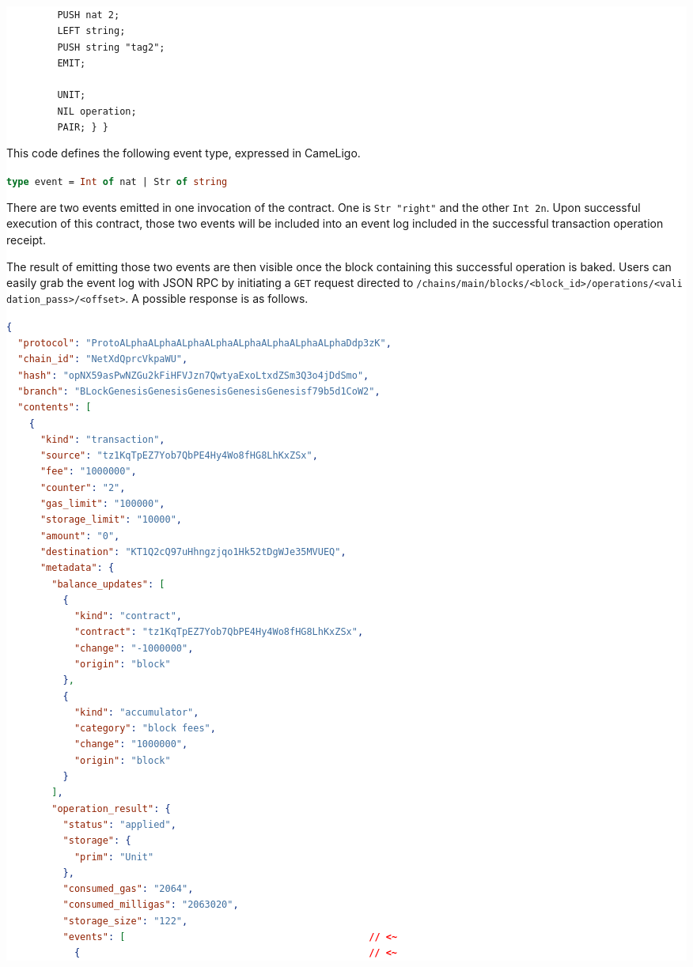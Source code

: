              PUSH nat 2;
             LEFT string;
             PUSH string "tag2";
             EMIT;
             
             UNIT;
             NIL operation;
             PAIR; } }

This code defines the following event type, expressed in CameLigo.
```ocaml
type event = Int of nat | Str of string
```

There are two events emitted in one invocation of the contract.
One is `Str "right"` and the other `Int 2n`.
Upon successful execution of this contract, those two events will be included
into an event log included in the successful transaction operation receipt.

The result of emitting those two events are then visible once the block containing
this successful operation is baked.
Users can easily grab the event log with JSON RPC by initiating a `GET` request directed to
`/chains/main/blocks/<block_id>/operations/<validation_pass>/<offset>`.
A possible response is as follows.

```json
{
  "protocol": "ProtoALphaALphaALphaALphaALphaALphaALphaALphaDdp3zK",
  "chain_id": "NetXdQprcVkpaWU",
  "hash": "opNX59asPwNZGu2kFiHFVJzn7QwtyaExoLtxdZSm3Q3o4jDdSmo",
  "branch": "BLockGenesisGenesisGenesisGenesisGenesisf79b5d1CoW2",
  "contents": [
    {
      "kind": "transaction",
      "source": "tz1KqTpEZ7Yob7QbPE4Hy4Wo8fHG8LhKxZSx",
      "fee": "1000000",
      "counter": "2",
      "gas_limit": "100000",
      "storage_limit": "10000",
      "amount": "0",
      "destination": "KT1Q2cQ97uHhngzjqo1Hk52tDgWJe35MVUEQ",
      "metadata": {
        "balance_updates": [
          {
            "kind": "contract",
            "contract": "tz1KqTpEZ7Yob7QbPE4Hy4Wo8fHG8LhKxZSx",
            "change": "-1000000",
            "origin": "block"
          },
          {
            "kind": "accumulator",
            "category": "block fees",
            "change": "1000000",
            "origin": "block"
          }
        ],
        "operation_result": {
          "status": "applied",
          "storage": {
            "prim": "Unit"
          },
          "consumed_gas": "2064",
          "consumed_milligas": "2063020",
          "storage_size": "122",
          "events": [                                           // <~
            {                                                   // <~
```